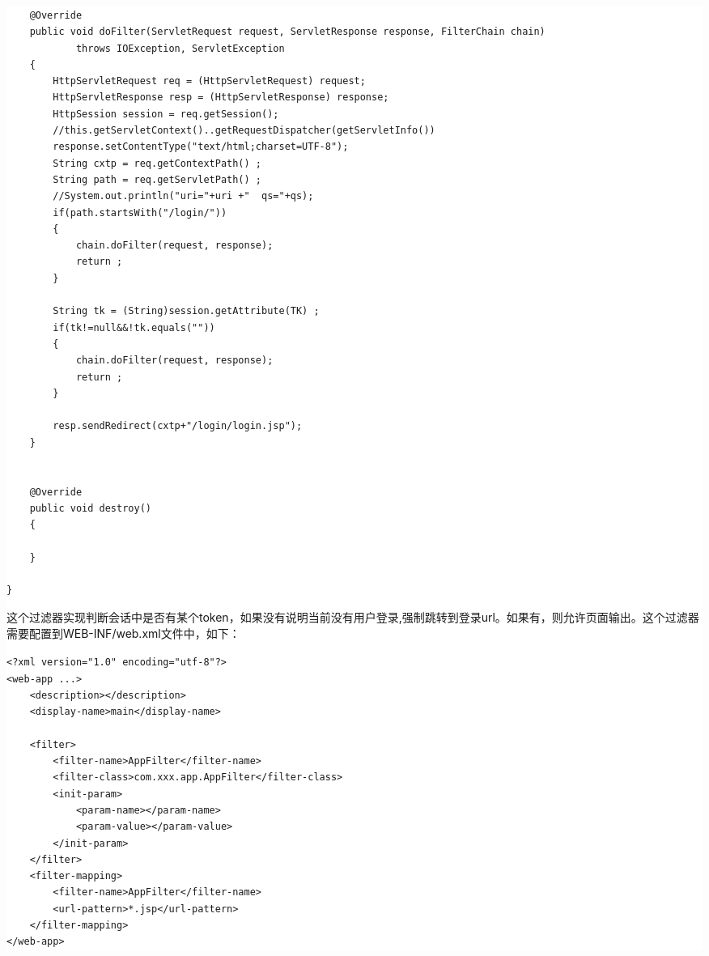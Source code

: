 ```
	@Override
	public void doFilter(ServletRequest request, ServletResponse response, FilterChain chain)
			throws IOException, ServletException
	{
		HttpServletRequest req = (HttpServletRequest) request;
		HttpServletResponse resp = (HttpServletResponse) response;
		HttpSession session = req.getSession();
		//this.getServletContext()..getRequestDispatcher(getServletInfo())
		response.setContentType("text/html;charset=UTF-8");
		String cxtp = req.getContextPath() ;
		String path = req.getServletPath() ;
		//System.out.println("uri="+uri +"  qs="+qs);
		if(path.startsWith("/login/"))
		{
			chain.doFilter(request, response);
			return ;
		}
		
		String tk = (String)session.getAttribute(TK) ;
		if(tk!=null&&!tk.equals(""))
		{
			chain.doFilter(request, response);
			return ;
		}
		
		resp.sendRedirect(cxtp+"/login/login.jsp");
	}
	
	
	@Override
	public void destroy()
	{
		
	}

}

```

这个过滤器实现判断会话中是否有某个token，如果没有说明当前没有用户登录,强制跳转到登录url。如果有，则允许页面输出。这个过滤器需要配置到WEB-INF/web.xml文件中，如下：



```
<?xml version="1.0" encoding="utf-8"?>
<web-app ...>
    <description></description>
    <display-name>main</display-name>
    
    <filter>
        <filter-name>AppFilter</filter-name>
        <filter-class>com.xxx.app.AppFilter</filter-class>
        <init-param>
            <param-name></param-name>
            <param-value></param-value>
        </init-param>
    </filter>
    <filter-mapping>
        <filter-name>AppFilter</filter-name>
        <url-pattern>*.jsp</url-pattern>
    </filter-mapping>
</web-app>
```
